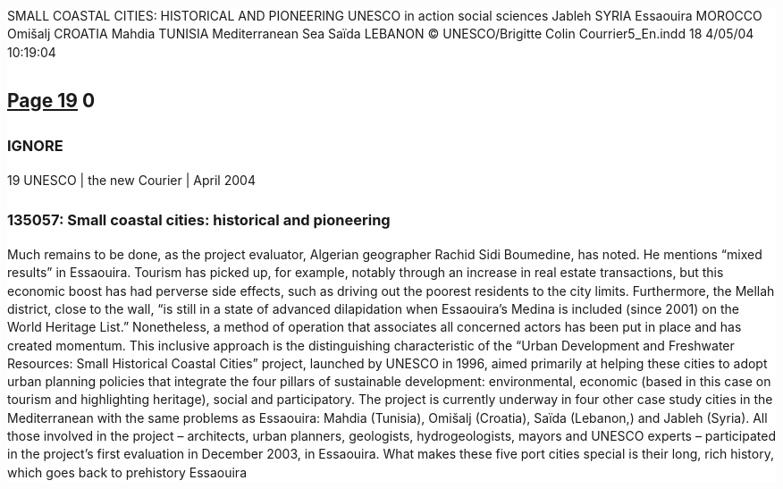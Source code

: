 SMALL COASTAL CITIES: 
HISTORICAL AND
 PIONEERING
UNESCO in action social sciences
 Jableh
      SYRIA
 Essaouira
  MOROCCO
 Omišalj
       CROATIA
 Mahdia 
TUNISIA Mediterranean Sea    Saïda 
LEBANON
© UNESCO/Brigitte Colin
Courrier5_En.indd   18 4/05/04   10:19:04

## [Page 19](https://demo.humlab.umu.se/courier/135045eng.pdf#page=19) 0

### IGNORE

19
UNESCO | the new Courier | April 2004

### 135057: Small coastal cities: historical and pioneering

Much remains to be done, as the project 
evaluator, Algerian geographer Rachid Sidi 
Boumedine, has noted. He mentions “mixed 
results” in Essaouira.  Tourism has picked up, 
for example, notably through an increase in real 
estate transactions, but this economic boost has 
had perverse side effects, such as driving out the 
poorest residents to the city limits. Furthermore, 
the Mellah district, close to the wall, “is still in a 
state of advanced dilapidation when Essaouira’s 
Medina is included (since 2001) on the World 
Heritage List.” 
Nonetheless, a method of operation that 
associates all concerned actors has been put 
in place and has created momentum. This 
inclusive approach is the distinguishing 
characteristic of the “Urban Development 
and Freshwater Resources: Small Historical 
Coastal Cities” project, launched by UNESCO 
in 1996, aimed primarily at helping these cities 
to adopt urban planning policies that integrate 
the four pillars of sustainable development: 
environmental, economic (based in this case 
on tourism and highlighting heritage), social 
and participatory.
The project is currently underway in four 
other case study cities in the Mediterranean 
with the same problems as Essaouira: Mahdia 
(Tunisia), Omišalj (Croatia), Saïda (Lebanon,) 
and Jableh (Syria). All those involved in the 
project – architects, urban planners, geologists, 
hydrogeologists, mayors and UNESCO experts 
– participated in the project’s first evaluation in 
December 2003, in Essaouira.
What makes these five port cities special is their 
long, rich history, which goes back to prehistory 
Essaouira 